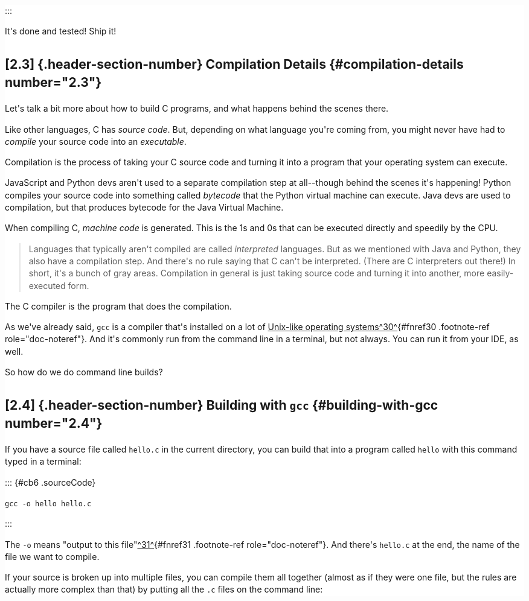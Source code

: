 :::

It's done and tested! Ship it!

## [2.3] {.header-section-number} Compilation Details {#compilation-details number="2.3"}

Let's talk a bit more about how to build C programs, and what happens behind the scenes there.

Like other languages, C has *source code*. But, depending on what language you're coming from, you might never have had to *compile* your source code into an *executable*.

Compilation is the process of taking your C source code and turning it into a program that your operating system can execute.

JavaScript and Python devs aren't used to a separate compilation step at all--though behind the scenes it's happening! Python compiles your source code into something called *bytecode* that the Python virtual machine can execute. Java devs are used to compilation, but that produces bytecode for the Java Virtual Machine.

When compiling C, *machine code* is generated. This is the 1s and 0s that can be executed directly and speedily by the CPU.

> Languages that typically aren't compiled are called *interpreted* languages. But as we mentioned with Java and Python, they also have a compilation step. And there's no rule saying that C can't be interpreted. (There are C interpreters out there!) In short, it's a bunch of gray areas. Compilation in general is just taking source code and turning it into another, more easily-executed form.

The C compiler is the program that does the compilation.

As we've already said, `gcc` is a compiler that's installed on a lot of [Unix-like operating systems](https://en.wikipedia.org/wiki/Unix)[^30^](#fn30){#fnref30 .footnote-ref role="doc-noteref"}. And it's commonly run from the command line in a terminal, but not always. You can run it from your IDE, as well.

So how do we do command line builds?

## [2.4] {.header-section-number} Building with `gcc` {#building-with-gcc number="2.4"}

If you have a source file called `hello.c` in the current directory, you can build that into a program called `hello` with this command typed in a terminal:

::: {#cb6 .sourceCode}

```{.sourceCode .zsh}
gcc -o hello hello.c
```

:::

The `-o` means "output to this file"[^31^](#fn31){#fnref31 .footnote-ref role="doc-noteref"}. And there's `hello.c` at the end, the name of the file we want to compile.

If your source is broken up into multiple files, you can compile them all together (almost as if they were one file, but the rules are actually more complex than that) by putting all the `.c` files on the command line:
